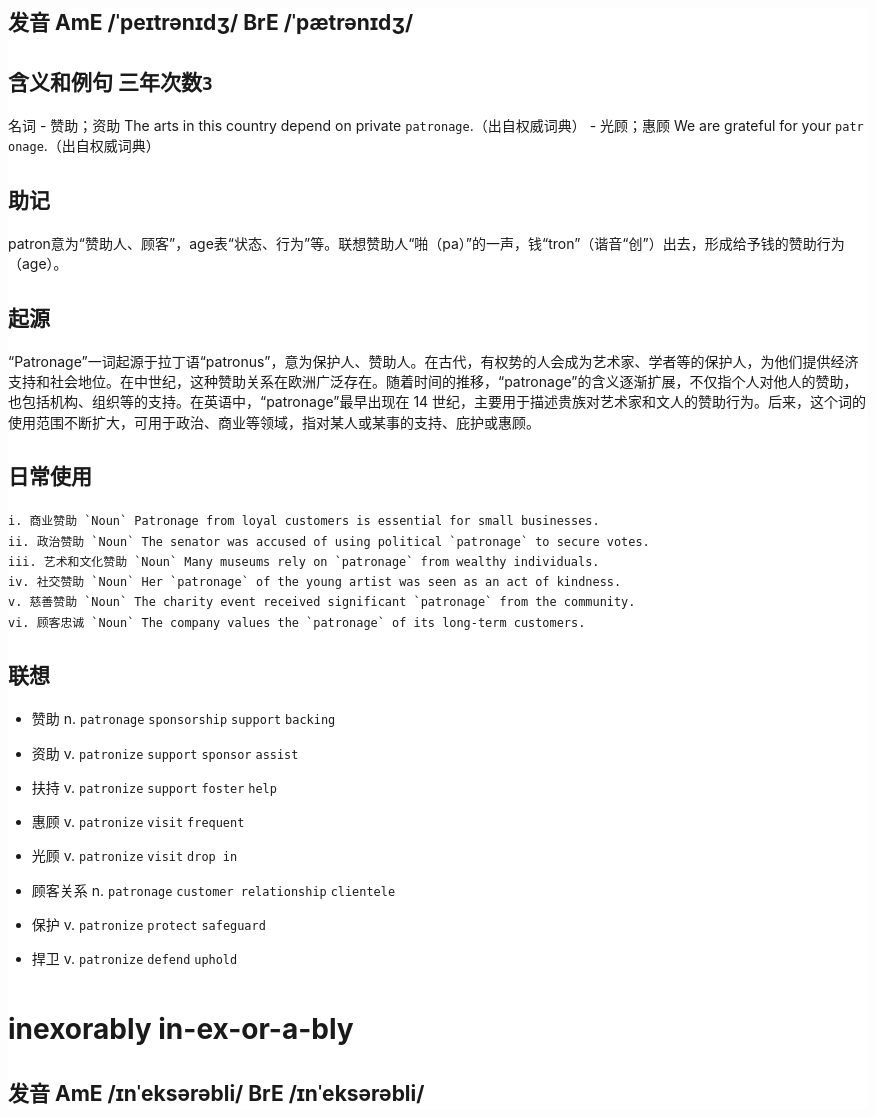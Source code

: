 ## 发音 AmE /ˈpeɪtrənɪdʒ/ BrE /ˈpætrənɪdʒ/

## 含义和例句 三年次数`3`

名词 - 赞助；资助 The arts in this country depend on private `patronage`.（出自权威词典） - 光顾；惠顾 We are grateful for your `patronage`.（出自权威词典）

## 助记

patron意为“赞助人、顾客”，age表“状态、行为”等。联想赞助人“啪（pa）”的一声，钱“tron”（谐音“创”）出去，形成给予钱的赞助行为（age）。

## 起源

“Patronage”一词起源于拉丁语“patronus”，意为保护人、赞助人。在古代，有权势的人会成为艺术家、学者等的保护人，为他们提供经济支持和社会地位。在中世纪，这种赞助关系在欧洲广泛存在。随着时间的推移，“patronage”的含义逐渐扩展，不仅指个人对他人的赞助，也包括机构、组织等的支持。在英语中，“patronage”最早出现在 14 世纪，主要用于描述贵族对艺术家和文人的赞助行为。后来，这个词的使用范围不断扩大，可用于政治、商业等领域，指对某人或某事的支持、庇护或惠顾。

## 日常使用

```undefined
i. 商业赞助 `Noun` Patronage from loyal customers is essential for small businesses.
ii. 政治赞助 `Noun` The senator was accused of using political `patronage` to secure votes.
iii. 艺术和文化赞助 `Noun` Many museums rely on `patronage` from wealthy individuals.
iv. 社交赞助 `Noun` Her `patronage` of the young artist was seen as an act of kindness.
v. 慈善赞助 `Noun` The charity event received significant `patronage` from the community.
vi. 顾客忠诚 `Noun` The company values the `patronage` of its long-term customers.
```

## 联想

- 赞助 n. `patronage` `sponsorship` `support` `backing`
    
- 资助 v. `patronize` `support` `sponsor` `assist`
    
- 扶持 v. `patronize` `support` `foster` `help`
    
- 惠顾 v. `patronize` `visit` `frequent`
    
- 光顾 v. `patronize` `visit` `drop in`
    
- 顾客关系 n. `patronage` `customer relationship` `clientele`
    
- 保护 v. `patronize` `protect` `safeguard`
    
- 捍卫 v. `patronize` `defend` `uphold`
    

  

# **inexorably in-ex-or-a-bly**

## 发音 AmE /ɪnˈeksərəbli/ BrE /ɪnˈeksərəbli/
